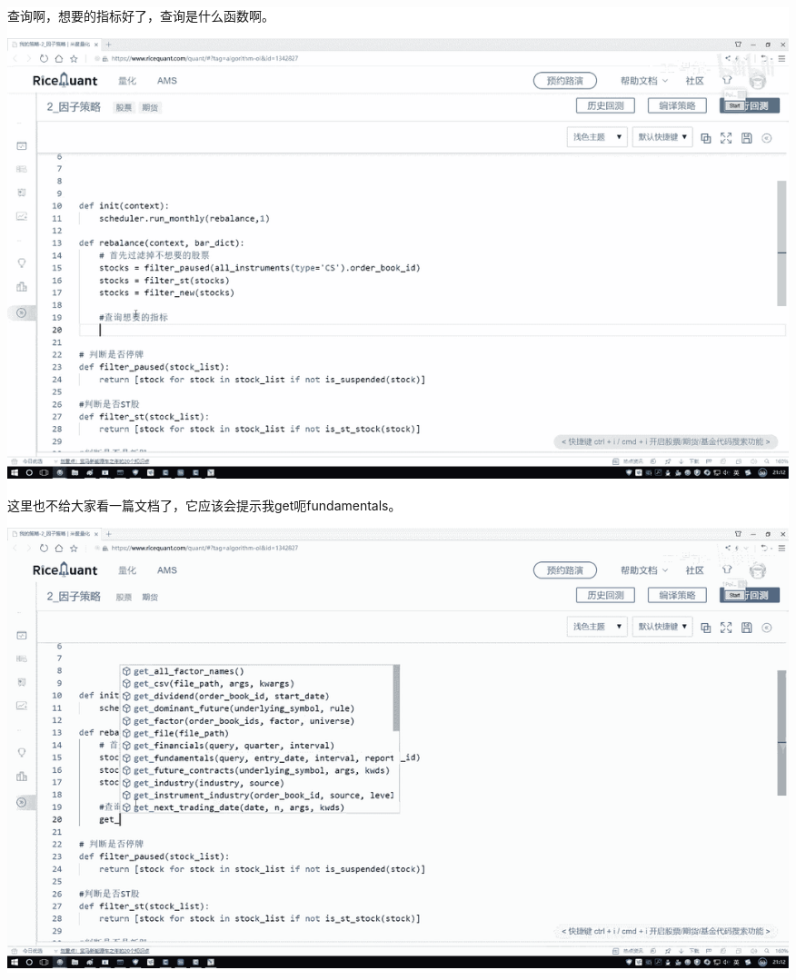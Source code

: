 查询啊，想要的指标好了，查询是什么函数啊。

![](img/6a88f499bb59ea7b94fb529fe6d7f432_53.png)

这里也不给大家看一篇文档了，它应该会提示我get呃fundamentals。

![](img/6a88f499bb59ea7b94fb529fe6d7f432_55.png)
